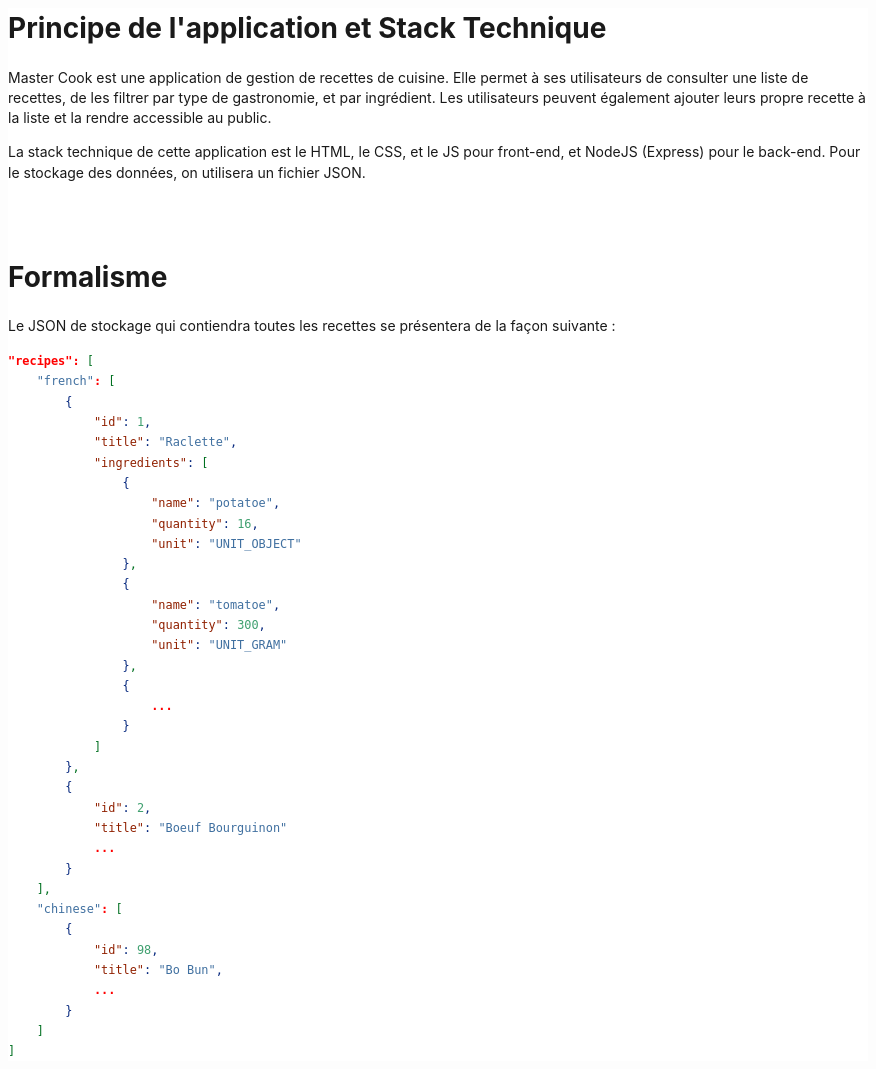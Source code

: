 
# Principe de l'application et Stack Technique

Master Cook est une application de gestion de recettes de cuisine. Elle permet à ses utilisateurs de consulter une liste de recettes, de les filtrer par type de gastronomie, et par ingrédient. Les utilisateurs peuvent également ajouter leurs propre recette à la liste et la rendre accessible au public.

La stack technique de cette application est le HTML, le CSS, et le JS pour front-end, et NodeJS (Express) pour le back-end. Pour le stockage des données, on utilisera un fichier JSON.

<br>

# Formalisme


Le JSON de stockage qui contiendra toutes les recettes se présentera de la façon suivante :

```json
"recipes": [
	"french": [
		{
			"id": 1,
			"title": "Raclette",
			"ingredients": [
				{
					"name": "potatoe",
					"quantity": 16,
					"unit": "UNIT_OBJECT"
				},
				{
					"name": "tomatoe",
					"quantity": 300,
					"unit": "UNIT_GRAM"
				},
				{
					...
				}
			]
		},
		{
			"id": 2,
			"title": "Boeuf Bourguinon"
			...
		}
	],
	"chinese": [
		{
			"id": 98,
			"title": "Bo Bun",
			...
		}
	]
]
```

